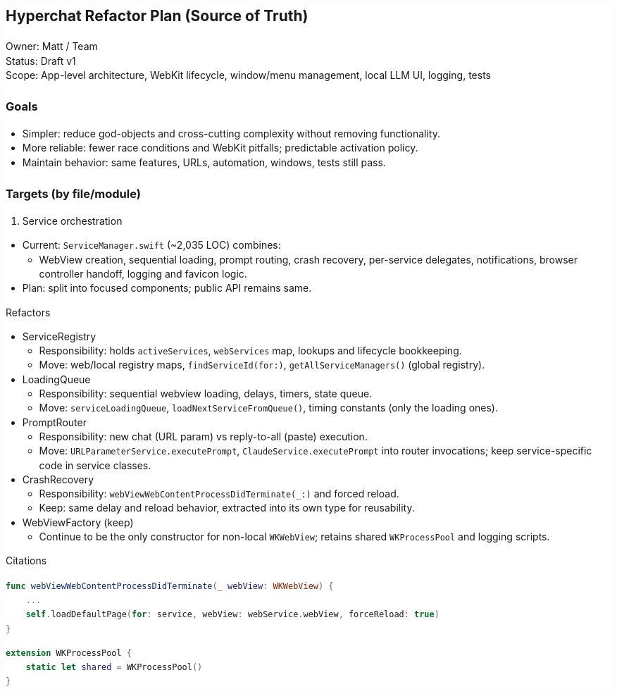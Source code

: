 ## Hyperchat Refactor Plan (Source of Truth)

Owner: Matt / Team  
Status: Draft v1  
Scope: App-level architecture, WebKit lifecycle, window/menu management, local LLM UI, logging, tests

### Goals
- Simpler: reduce god-objects and cross-cutting complexity without removing functionality.
- More reliable: fewer race conditions and WebKit pitfalls; predictable activation policy.
- Maintain behavior: same features, URLs, automation, windows, tests still pass.

### Targets (by file/module)

1) Service orchestration
- Current: `ServiceManager.swift` (~2,035 LOC) combines:
  - WebView creation, sequential loading, prompt routing, crash recovery, per-service delegates, notifications, browser controller handoff, logging and favicon logic.
- Plan: split into focused components; public API remains same.

Refactors
- ServiceRegistry
  - Responsibility: holds `activeServices`, `webServices` map, lookups and lifecycle bookkeeping.
  - Move: web/local registry maps, `findServiceId(for:)`, `getAllServiceManagers()` (global registry).
- LoadingQueue
  - Responsibility: sequential webview loading, delays, timers, state queue.
  - Move: `serviceLoadingQueue`, `loadNextServiceFromQueue()`, timing constants (only the loading ones).
- PromptRouter
  - Responsibility: new chat (URL param) vs reply-to-all (paste) execution.
  - Move: `URLParameterService.executePrompt`, `ClaudeService.executePrompt` into router invocations; keep service-specific code in service classes.
- CrashRecovery
  - Responsibility: `webViewWebContentProcessDidTerminate(_:)` and forced reload.
  - Keep: same delay and reload behavior, extracted into its own type for reusability.
- WebViewFactory (keep)
  - Continue to be the only constructor for non-local `WKWebView`; retains shared `WKProcessPool` and logging scripts.

Citations
```1965:2011:Sources/Hyperchat/ServiceManager.swift
func webViewWebContentProcessDidTerminate(_ webView: WKWebView) {
    ...
    self.loadDefaultPage(for: service, webView: webService.webView, forceReload: true)
}
```
```1547:1549:Sources/Hyperchat/ServiceManager.swift
extension WKProcessPool {
    static let shared = WKProcessPool()
}
```
